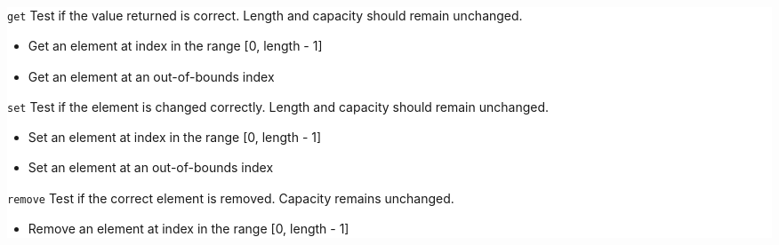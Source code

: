</ul>
   </td>
  </tr>
  <tr>
   <td><code>get</code>
   </td>
   <td>Test if the value returned is correct. Length and capacity should remain unchanged.
<ul>

<li>Get an element at index in the range [0, length - 1]
</li>
</ul>
   </td>
   <td>
<ul>

<li>Get an element at an out-of-bounds index
</li>

</li>
</ul>
   </td>
  </tr>
  <tr>
   <td><code>set</code>
   </td>

   <td>Test if the element is changed correctly. Length and capacity should remain unchanged.
<ul>

<li>Set an element at index in the range [0, length - 1]
</li>
</ul>
   </td>
   <td>
<ul>

<li>Set an element at an out-of-bounds index
</li>

</ul>
   </td>
  </tr>
  <tr>
   <td><code>remove</code>
   </td>
   <td>Test if the correct element is removed. Capacity remains unchanged.
<ul>

<li>Remove an element at index in the range [0, length - 1]
</li>
</ul>
   </td>
   <td>
<ul>

